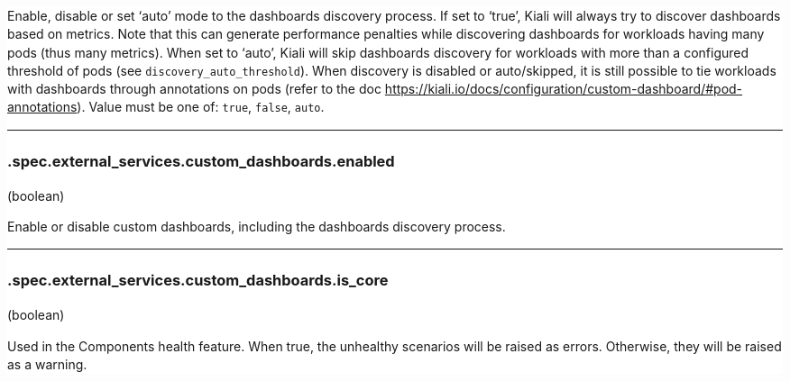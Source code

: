</div>

<div class="property-description">
<p>Enable, disable or set &lsquo;auto&rsquo; mode to the dashboards discovery process. If set to &lsquo;true&rsquo;, Kiali will always try to discover dashboards based on metrics. Note that this can generate performance penalties while discovering dashboards for workloads having many pods (thus many metrics). When set to &lsquo;auto&rsquo;, Kiali will skip dashboards discovery for workloads with more than a configured threshold of pods (see <code>discovery_auto_threshold</code>). When discovery is disabled or auto/skipped, it is still possible to tie workloads with dashboards through annotations on pods (refer to the doc <a href="https://kiali.io/docs/configuration/custom-dashboard/#pod-annotations">https://kiali.io/docs/configuration/custom-dashboard/#pod-annotations</a>). Value must be one of: <code>true</code>, <code>false</code>, <code>auto</code>.</p>

</div>

</div>
</div>

<div class="property depth-3">
<div class="property-header">
<hr/>
<h3 class="property-path" id=".spec.external_services.custom_dashboards.enabled">.spec.external_services.custom_dashboards.enabled</h3>
</div>
<div class="property-body">
<div class="property-meta">
<span class="property-type">(boolean)</span>

</div>

<div class="property-description">
<p>Enable or disable custom dashboards, including the dashboards discovery process.</p>

</div>

</div>
</div>

<div class="property depth-3">
<div class="property-header">
<hr/>
<h3 class="property-path" id=".spec.external_services.custom_dashboards.is_core">.spec.external_services.custom_dashboards.is_core</h3>
</div>
<div class="property-body">
<div class="property-meta">
<span class="property-type">(boolean)</span>

</div>

<div class="property-description">
<p>Used in the Components health feature. When true, the unhealthy scenarios will be raised as errors. Otherwise, they will be raised as a warning.</p>

</div>

</div>
</div>
